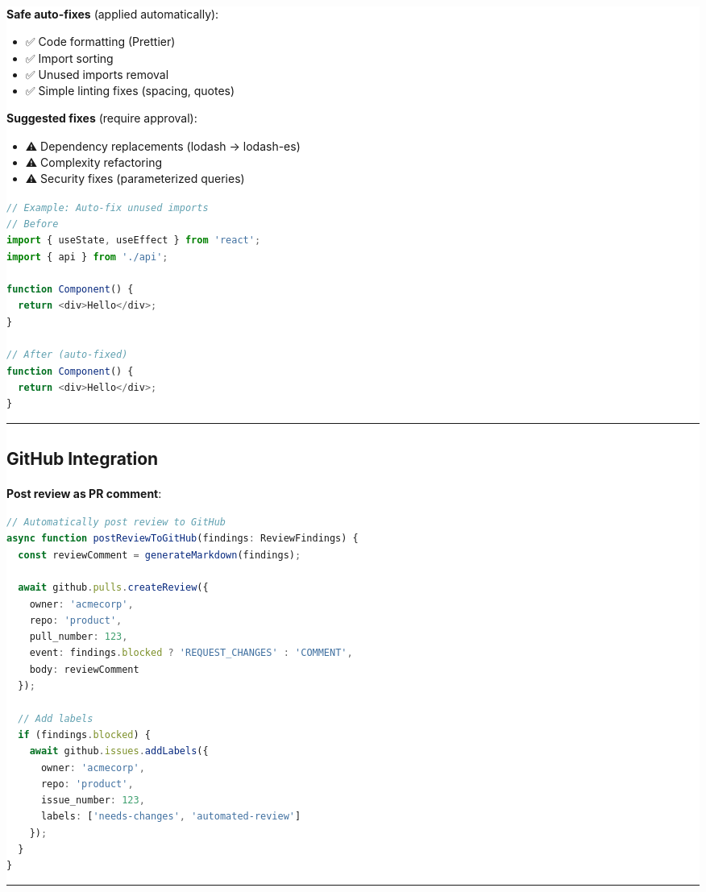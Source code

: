 **Safe auto-fixes** (applied automatically):
- ✅ Code formatting (Prettier)
- ✅ Import sorting
- ✅ Unused imports removal
- ✅ Simple linting fixes (spacing, quotes)

**Suggested fixes** (require approval):
- ⚠️ Dependency replacements (lodash → lodash-es)
- ⚠️ Complexity refactoring
- ⚠️ Security fixes (parameterized queries)

```typescript
// Example: Auto-fix unused imports
// Before
import { useState, useEffect } from 'react';
import { api } from './api';

function Component() {
  return <div>Hello</div>;
}

// After (auto-fixed)
function Component() {
  return <div>Hello</div>;
}
```

---

## GitHub Integration

**Post review as PR comment**:
```typescript
// Automatically post review to GitHub
async function postReviewToGitHub(findings: ReviewFindings) {
  const reviewComment = generateMarkdown(findings);

  await github.pulls.createReview({
    owner: 'acmecorp',
    repo: 'product',
    pull_number: 123,
    event: findings.blocked ? 'REQUEST_CHANGES' : 'COMMENT',
    body: reviewComment
  });

  // Add labels
  if (findings.blocked) {
    await github.issues.addLabels({
      owner: 'acmecorp',
      repo: 'product',
      issue_number: 123,
      labels: ['needs-changes', 'automated-review']
    });
  }
}
```

---